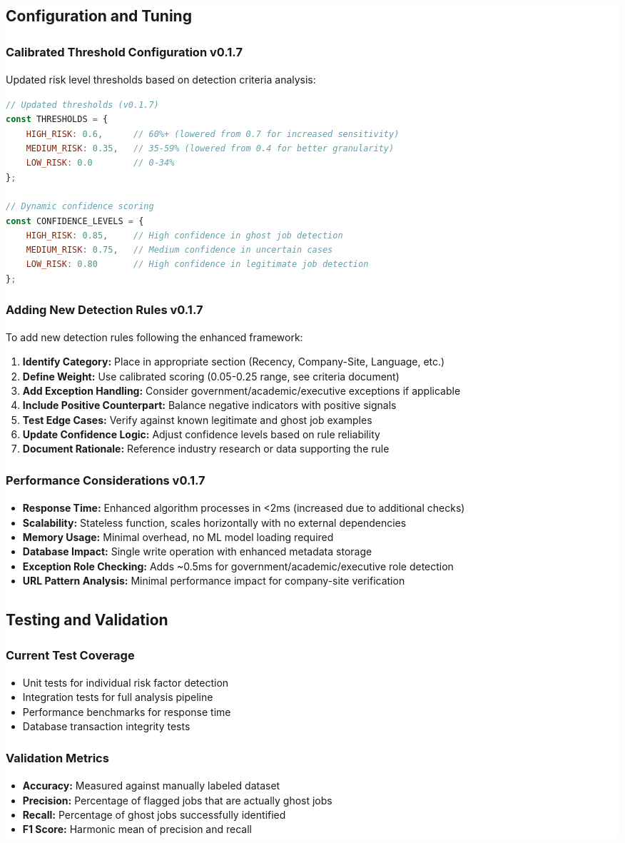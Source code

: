 ## Configuration and Tuning

### Calibrated Threshold Configuration v0.1.7
Updated risk level thresholds based on detection criteria analysis:

```javascript
// Updated thresholds (v0.1.7)
const THRESHOLDS = {
    HIGH_RISK: 0.6,      // 60%+ (lowered from 0.7 for increased sensitivity)
    MEDIUM_RISK: 0.35,   // 35-59% (lowered from 0.4 for better granularity)
    LOW_RISK: 0.0        // 0-34%
};

// Dynamic confidence scoring
const CONFIDENCE_LEVELS = {
    HIGH_RISK: 0.85,     // High confidence in ghost job detection
    MEDIUM_RISK: 0.75,   // Medium confidence in uncertain cases
    LOW_RISK: 0.80       // High confidence in legitimate job detection
};
```

### Adding New Detection Rules v0.1.7
To add new detection rules following the enhanced framework:

1. **Identify Category:** Place in appropriate section (Recency, Company-Site, Language, etc.)
2. **Define Weight:** Use calibrated scoring (0.05-0.25 range, see criteria document)
3. **Add Exception Handling:** Consider government/academic/executive exceptions if applicable
4. **Include Positive Counterpart:** Balance negative indicators with positive signals
5. **Test Edge Cases:** Verify against known legitimate and ghost job examples
6. **Update Confidence Logic:** Adjust confidence levels based on rule reliability
7. **Document Rationale:** Reference industry research or data supporting the rule

### Performance Considerations v0.1.7
- **Response Time:** Enhanced algorithm processes in <2ms (increased due to additional checks)
- **Scalability:** Stateless function, scales horizontally with no external dependencies
- **Memory Usage:** Minimal overhead, no ML model loading required
- **Database Impact:** Single write operation with enhanced metadata storage
- **Exception Role Checking:** Adds ~0.5ms for government/academic/executive role detection
- **URL Pattern Analysis:** Minimal performance impact for company-site verification

## Testing and Validation

### Current Test Coverage
- Unit tests for individual risk factor detection
- Integration tests for full analysis pipeline  
- Performance benchmarks for response time
- Database transaction integrity tests

### Validation Metrics
- **Accuracy:** Measured against manually labeled dataset
- **Precision:** Percentage of flagged jobs that are actually ghost jobs
- **Recall:** Percentage of ghost jobs successfully identified
- **F1 Score:** Harmonic mean of precision and recall
